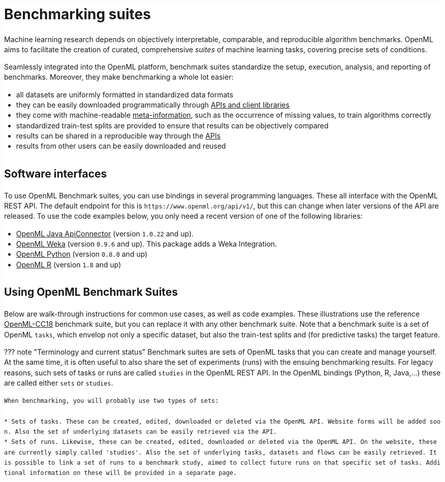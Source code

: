 # Benchmarking suites

Machine learning research depends on objectively interpretable, comparable, and reproducible algorithm benchmarks. OpenML aims to facilitate the creation of curated, comprehensive _suites_ of machine learning tasks, covering precise sets of conditions.

Seamlessly integrated into the OpenML platform, benchmark suites standardize the setup, execution, analysis, and reporting of benchmarks. Moreover, they make benchmarking a whole lot easier:

- all datasets are uniformly formatted in standardized data formats
- they can be easily downloaded programmatically through [APIs and client libraries](APIs)
- they come with machine-readable [meta-information](https://www.openml.org/search?type=measure&q=+measure_type%3Adata_quality), such as the occurrence of missing values, to train algorithms correctly
- standardized train-test splits are provided to ensure that results can be objectively compared
- results can be shared in a reproducible way through the [APIs](APIs)
- results from other users can be easily downloaded and reused


## Software interfaces
To use OpenML Benchmark suites, you can use bindings in several programming languages. These all interface with the OpenML REST API. The default endpoint for this is `https://www.openml.org/api/v1/`, but this can change when later versions of the API are released. To use the code examples below, you only need a recent version of one of the following libraries:
  
* [OpenML Java ApiConnector](https://mvnrepository.com/artifact/org.openml/apiconnector) (version `1.0.22` and up).
* [OpenML Weka](https://search.maven.org/search?q=a:openmlweka) (version `0.9.6` and up). This package adds a Weka Integration.
* [OpenML Python](https://pypi.org/project/openml/) (version `0.8.0` and up)
* [OpenML R](https://cran.r-project.org/web/packages/OpenML/index.html) (version `1.8` and up)


## Using OpenML Benchmark Suites
Below are walk-through instructions for common use cases, as well as code examples. These illustrations use the reference [OpenML-CC18](https://docs.openml.org/benchmark/#openml-cc18) benchmark suite, but you can replace it with any other benchmark suite. Note that a benchmark suite is a set of OpenML `tasks`, which envelop not only a specific dataset, but also the train-test splits and (for predictive tasks) the target feature.

??? note "Terminology and current status"
    Benchmark suites are sets of OpenML tasks that you can create and manage yourself. At the same time, it is often useful to also share the set of experiments (runs) with the ensuing benchmarking results. For legacy reasons, such sets of tasks or runs are called `studies` in the OpenML REST API. In the OpenML bindings (Python, R, Java,...) these are called either `sets` or `studies`.

    When benchmarking, you will probably use two types of sets:

    * Sets of tasks. These can be created, edited, downloaded or deleted via the OpenML API. Website forms will be added soon. Also the set of underlying datasets can be easily retrieved via the API.
    * Sets of runs. Likewise, these can be created, edited, downloaded or deleted via the OpenML API. On the website, these are currently simply called 'studies'. Also the set of underlying tasks, datasets and flows can be easily retrieved. It is possible to link a set of runs to a benchmark study, aimed to collect future runs on that specific set of tasks. Additional information on these will be provided in a separate page.
